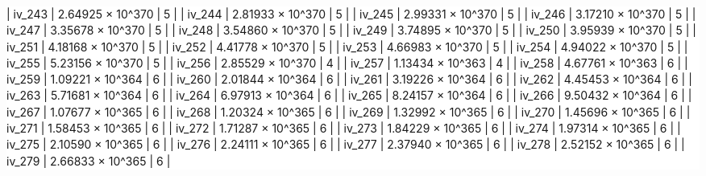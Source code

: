 | iv_243 | 2.64925 × 10^370 | 5 |
| iv_244 | 2.81933 × 10^370 | 5 |
| iv_245 | 2.99331 × 10^370 | 5 |
| iv_246 | 3.17210 × 10^370 | 5 |
| iv_247 | 3.35678 × 10^370 | 5 |
| iv_248 | 3.54860 × 10^370 | 5 |
| iv_249 | 3.74895 × 10^370 | 5 |
| iv_250 | 3.95939 × 10^370 | 5 |
| iv_251 | 4.18168 × 10^370 | 5 |
| iv_252 | 4.41778 × 10^370 | 5 |
| iv_253 | 4.66983 × 10^370 | 5 |
| iv_254 | 4.94022 × 10^370 | 5 |
| iv_255 | 5.23156 × 10^370 | 5 |
| iv_256 | 2.85529 × 10^370 | 4 |
| iv_257 | 1.13434 × 10^363 | 4 |
| iv_258 | 4.67761 × 10^363 | 6 |
| iv_259 | 1.09221 × 10^364 | 6 |
| iv_260 | 2.01844 × 10^364 | 6 |
| iv_261 | 3.19226 × 10^364 | 6 |
| iv_262 | 4.45453 × 10^364 | 6 |
| iv_263 | 5.71681 × 10^364 | 6 |
| iv_264 | 6.97913 × 10^364 | 6 |
| iv_265 | 8.24157 × 10^364 | 6 |
| iv_266 | 9.50432 × 10^364 | 6 |
| iv_267 | 1.07677 × 10^365 | 6 |
| iv_268 | 1.20324 × 10^365 | 6 |
| iv_269 | 1.32992 × 10^365 | 6 |
| iv_270 | 1.45696 × 10^365 | 6 |
| iv_271 | 1.58453 × 10^365 | 6 |
| iv_272 | 1.71287 × 10^365 | 6 |
| iv_273 | 1.84229 × 10^365 | 6 |
| iv_274 | 1.97314 × 10^365 | 6 |
| iv_275 | 2.10590 × 10^365 | 6 |
| iv_276 | 2.24111 × 10^365 | 6 |
| iv_277 | 2.37940 × 10^365 | 6 |
| iv_278 | 2.52152 × 10^365 | 6 |
| iv_279 | 2.66833 × 10^365 | 6 |